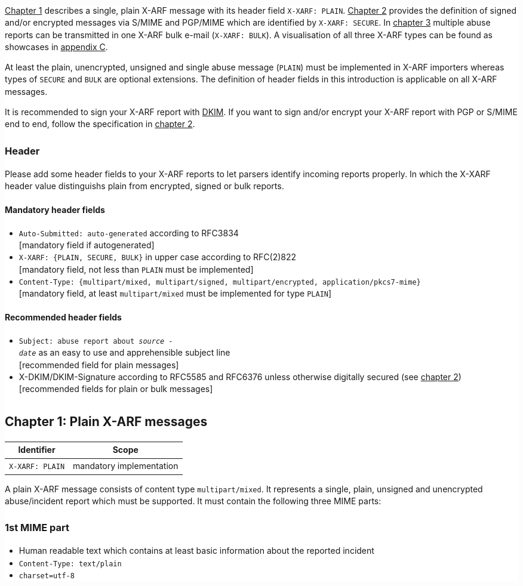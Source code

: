 [Chapter 1](#chapter-1-plain-x-arf-messages) describes a single, plain X-ARF message with its header field `X-XARF: PLAIN`. [Chapter 2](#chapter-2-secure-x-arf-messages) provides the definition of signed and/or encrypted messages via S/MIME and PGP/MIME which are identified by `X-XARF: SECURE`. In [chapter 3](#chapter-3-bulk-x-arf-messages) multiple abuse reports can be transmitted in one X-ARF bulk e-mail (`X-XARF: BULK`). A visualisation of all three X-ARF types can be found as showcases in [appendix C](#appendix-c-visualisation-of-x-arf-messages).

At least the plain, unencrypted, unsigned and single abuse message (`PLAIN`) must be implemented in X-ARF importers whereas types of `SECURE` and `BULK` are optional extensions. The definition of header fields in this introduction is applicable on all X-ARF messages.

It is recommended to sign your X-ARF report with [DKIM](http://dkim.org/). If you want to sign and/or encrypt your X-ARF report with PGP or S/MIME end to end, follow the specification in [chapter 2](#chapter-2-secure-x-arf-messages).


### Header
Please add some header fields to your X-ARF reports to let parsers identify incoming reports properly. In which the X-XARF header value distinguishs
plain from encrypted, signed or bulk reports.

#### Mandatory header fields
* `Auto-Submitted: auto-generated` according to RFC3834   
  \[mandatory field if autogenerated\]
* `X-XARF: {PLAIN, SECURE, BULK}` in upper case according to RFC(2)822   
  \[mandatory field, not less than `PLAIN` must be implemented\]
* `Content-Type: {multipart/mixed, multipart/signed, multipart/encrypted, application/pkcs7-mime}`   
  \[mandatory field, at least `multipart/mixed` must be implemented for type `PLAIN`\]


#### Recommended header fields
* <code>Subject: abuse report about *source* - *date*</code> as an easy to use and apprehensible subject line   
  \[recommended field for plain messages\]
* X-DKIM/DKIM-Signature according to RFC5585 and RFC6376 unless otherwise digitally secured (see [chapter 2](#chapter-2-secure-x-arf-messages))   
  \[recommended fields for plain or bulk messages\]




## Chapter 1: Plain X-ARF messages
|Identifier|Scope|
|----------|-----|
|`X-XARF: PLAIN`|mandatory implementation|

A plain X-ARF message consists of content type `multipart/mixed`. It represents a single, plain, unsigned and unencrypted abuse/incident report which must be supported. It must contain the following three MIME parts:

### 1st MIME part
* Human readable text which contains at least basic information about the reported incident
* <code>Content-Type: text/plain</code>
* <code>charset=utf-8</code>

